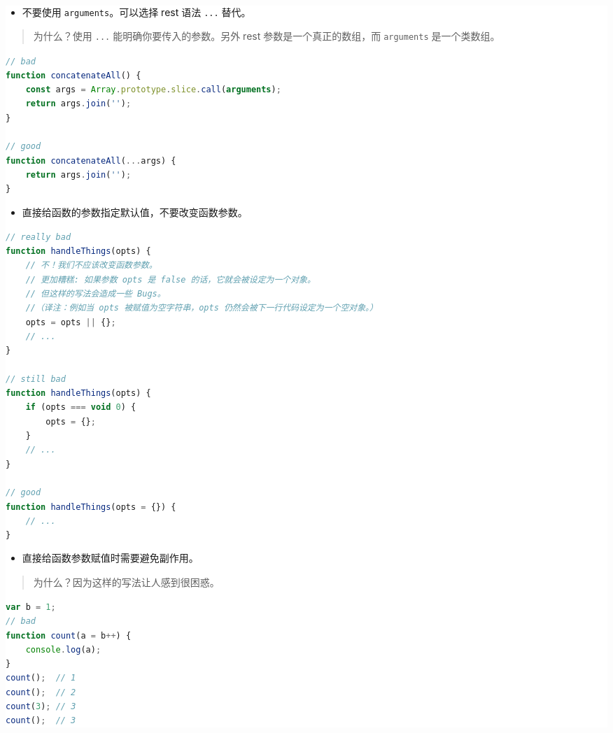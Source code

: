 - 不要使用 `arguments`。可以选择 rest 语法 `...` 替代。

> 为什么？使用 `...` 能明确你要传入的参数。另外 rest 参数是一个真正的数组，而 `arguments` 是一个类数组。

```javascript
// bad
function concatenateAll() {
    const args = Array.prototype.slice.call(arguments);
    return args.join('');
}

// good
function concatenateAll(...args) {
    return args.join('');
}
```

- 直接给函数的参数指定默认值，不要改变函数参数。

```javascript
// really bad
function handleThings(opts) {
    // 不！我们不应该改变函数参数。
    // 更加糟糕: 如果参数 opts 是 false 的话，它就会被设定为一个对象。
    // 但这样的写法会造成一些 Bugs。
    //（译注：例如当 opts 被赋值为空字符串，opts 仍然会被下一行代码设定为一个空对象。）
    opts = opts || {};
    // ...
}

// still bad
function handleThings(opts) {
    if (opts === void 0) {
        opts = {};
    }
    // ...
}

// good
function handleThings(opts = {}) {
    // ...
}
```

- 直接给函数参数赋值时需要避免副作用。

> 为什么？因为这样的写法让人感到很困惑。

```javascript
var b = 1;
// bad
function count(a = b++) {
    console.log(a);
}
count();  // 1
count();  // 2
count(3); // 3
count();  // 3
```
